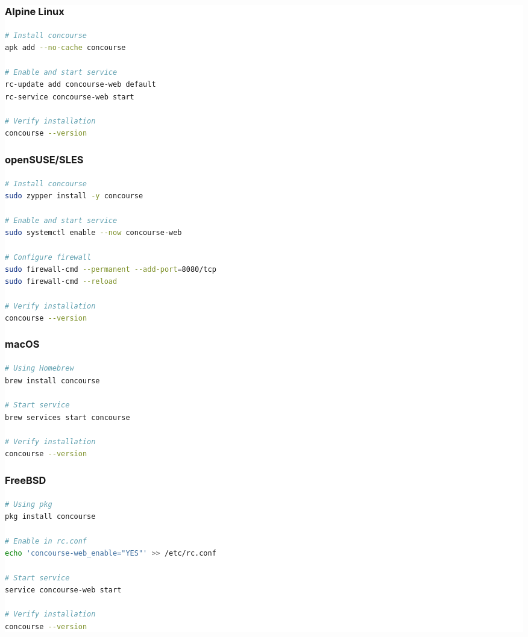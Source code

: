 ### Alpine Linux

```bash
# Install concourse
apk add --no-cache concourse

# Enable and start service
rc-update add concourse-web default
rc-service concourse-web start

# Verify installation
concourse --version
```

### openSUSE/SLES

```bash
# Install concourse
sudo zypper install -y concourse

# Enable and start service
sudo systemctl enable --now concourse-web

# Configure firewall
sudo firewall-cmd --permanent --add-port=8080/tcp
sudo firewall-cmd --reload

# Verify installation
concourse --version
```

### macOS

```bash
# Using Homebrew
brew install concourse

# Start service
brew services start concourse

# Verify installation
concourse --version
```

### FreeBSD

```bash
# Using pkg
pkg install concourse

# Enable in rc.conf
echo 'concourse-web_enable="YES"' >> /etc/rc.conf

# Start service
service concourse-web start

# Verify installation
concourse --version
```
